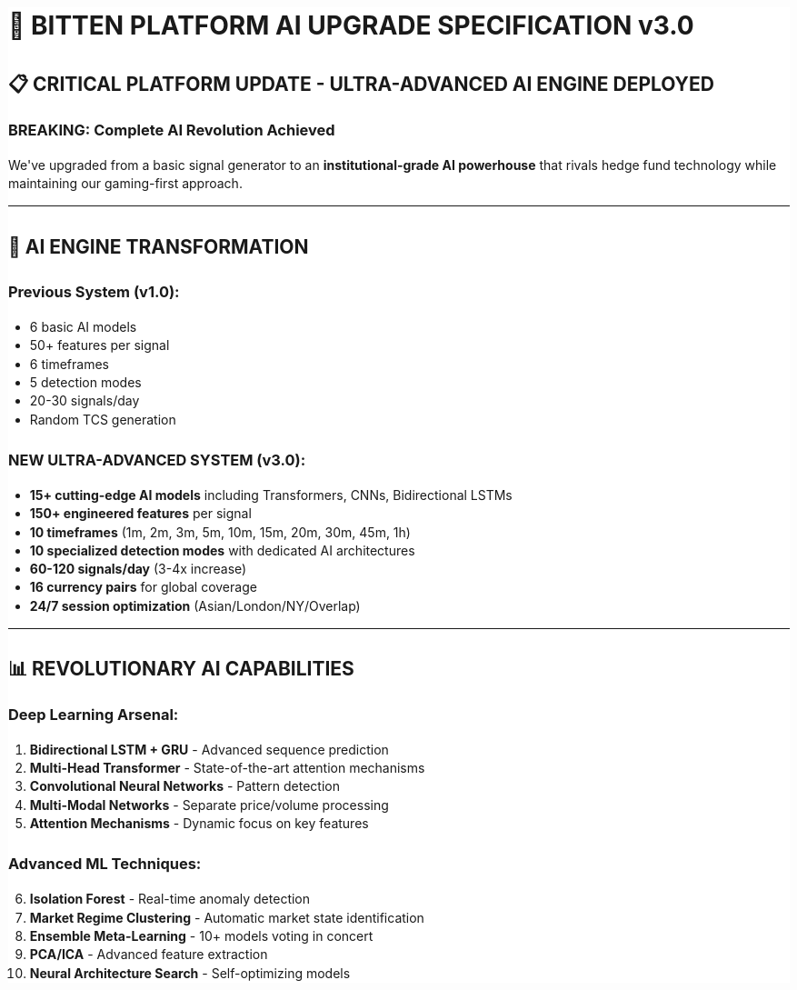 # 🚀 **BITTEN PLATFORM AI UPGRADE SPECIFICATION v3.0**

## 📋 **CRITICAL PLATFORM UPDATE - ULTRA-ADVANCED AI ENGINE DEPLOYED**

### **BREAKING: Complete AI Revolution Achieved**
We've upgraded from a basic signal generator to an **institutional-grade AI powerhouse** that rivals hedge fund technology while maintaining our gaming-first approach.

---

## 🧠 **AI ENGINE TRANSFORMATION**

### **Previous System (v1.0):**
- 6 basic AI models
- 50+ features per signal
- 6 timeframes
- 5 detection modes
- 20-30 signals/day
- Random TCS generation

### **NEW ULTRA-ADVANCED SYSTEM (v3.0):**
- **15+ cutting-edge AI models** including Transformers, CNNs, Bidirectional LSTMs
- **150+ engineered features** per signal
- **10 timeframes** (1m, 2m, 3m, 5m, 10m, 15m, 20m, 30m, 45m, 1h)
- **10 specialized detection modes** with dedicated AI architectures
- **60-120 signals/day** (3-4x increase)
- **16 currency pairs** for global coverage
- **24/7 session optimization** (Asian/London/NY/Overlap)

---

## 📊 **REVOLUTIONARY AI CAPABILITIES**

### **Deep Learning Arsenal:**
1. **Bidirectional LSTM + GRU** - Advanced sequence prediction
2. **Multi-Head Transformer** - State-of-the-art attention mechanisms
3. **Convolutional Neural Networks** - Pattern detection
4. **Multi-Modal Networks** - Separate price/volume processing
5. **Attention Mechanisms** - Dynamic focus on key features

### **Advanced ML Techniques:**
6. **Isolation Forest** - Real-time anomaly detection
7. **Market Regime Clustering** - Automatic market state identification
8. **Ensemble Meta-Learning** - 10+ models voting in concert
9. **PCA/ICA** - Advanced feature extraction
10. **Neural Architecture Search** - Self-optimizing models
